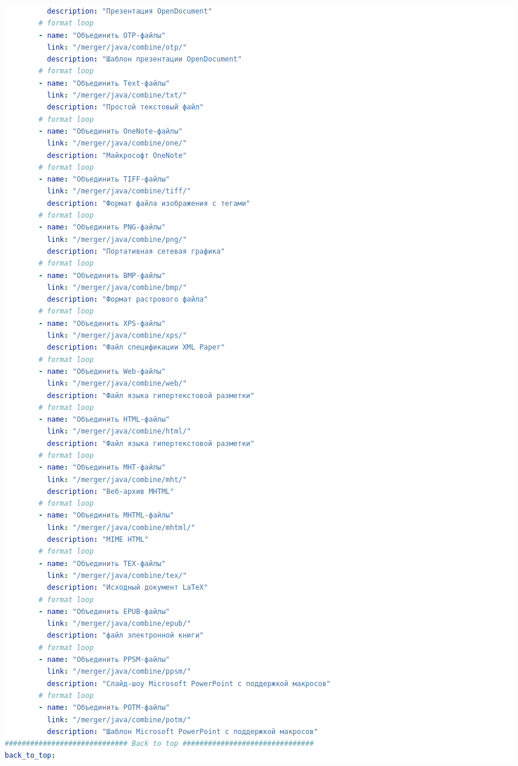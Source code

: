 ```yaml
          description: "Презентация OpenDocument"
        # format loop
        - name: "Объединить OTP-файлы"
          link: "/merger/java/combine/otp/"
          description: "Шаблон презентации OpenDocument"
        # format loop
        - name: "Объединить Text-файлы"
          link: "/merger/java/combine/txt/"
          description: "Простой текстовый файл"
        # format loop
        - name: "Объединить OneNote-файлы"
          link: "/merger/java/combine/one/"
          description: "Майкрософт OneNote"
        # format loop
        - name: "Объединить TIFF-файлы"
          link: "/merger/java/combine/tiff/"
          description: "Формат файла изображения с тегами"
        # format loop
        - name: "Объединить PNG-файлы"
          link: "/merger/java/combine/png/"
          description: "Портативная сетевая графика"
        # format loop
        - name: "Объединить BMP-файлы"
          link: "/merger/java/combine/bmp/"
          description: "Формат растрового файла"
        # format loop
        - name: "Объединить XPS-файлы"
          link: "/merger/java/combine/xps/"
          description: "Файл спецификации XML Paper"
        # format loop
        - name: "Объединить Web-файлы"
          link: "/merger/java/combine/web/"
          description: "Файл языка гипертекстовой разметки"
        # format loop
        - name: "Объединить HTML-файлы"
          link: "/merger/java/combine/html/"
          description: "Файл языка гипертекстовой разметки"
        # format loop
        - name: "Объединить MHT-файлы"
          link: "/merger/java/combine/mht/"
          description: "Веб-архив MHTML"
        # format loop
        - name: "Объединить MHTML-файлы"
          link: "/merger/java/combine/mhtml/"
          description: "MIME HTML"
        # format loop
        - name: "Объединить TEX-файлы"
          link: "/merger/java/combine/tex/"
          description: "Исходный документ LaTeX"
        # format loop
        - name: "Объединить EPUB-файлы"
          link: "/merger/java/combine/epub/"
          description: "файл электронной книги"
        # format loop
        - name: "Объединить PPSM-файлы"
          link: "/merger/java/combine/ppsm/"
          description: "Слайд-шоу Microsoft PowerPoint с поддержкой макросов"
        # format loop
        - name: "Объединить POTM-файлы"
          link: "/merger/java/combine/potm/"
          description: "Шаблон Microsoft PowerPoint с поддержкой макросов"
############################# Back to top ###############################
back_to_top:
```